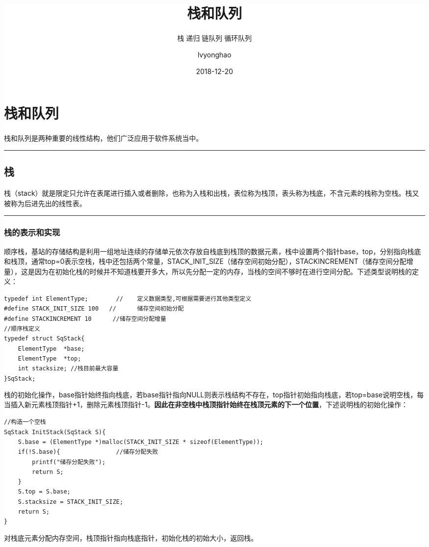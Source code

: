 ﻿---
layout:     post
title:      栈和队列
subtitle:   栈 递归 链队列 循环队列 
date:       2018-12-20
author:     lvyonghao
header-img: img/post-bg-android.jpg
catalog: true
tags:
    - 数据结构
---
# 栈和队列
栈和队列是两种重要的线性结构，他们广泛应用于软件系统当中。


----------


## 栈
栈（stack）就是限定只允许在表尾进行插入或者删除，也称为入栈和出栈，表位称为栈顶，表头称为栈底，不含元素的栈称为空栈。栈又被称为后进先出的线性表。


----------
### 栈的表示和实现
顺序栈，基站的存储结构是利用一组地址连续的存储单元依次存放自栈底到栈顶的数据元素，栈中设置两个指针base，top，分别指向栈底和栈顶，通常top=0表示空栈，栈中还包括两个常量，STACK_INIT_SIZE（储存空间初始分配），STACKINCREMENT（储存空间分配增量），这是因为在初始化栈的时候并不知道栈要开多大，所以先分配一定的内存，当栈的空间不够时在进行空间分配。下述类型说明栈的定义：
```
typedef int ElementType;        //    定义数据类型,可根据需要进行其他类型定义
#define STACK_INIT_SIZE 100   //      储存空间初始分配
#define STACKINCREMENT 10      //储存空间分配增量
//顺序栈定义
typedef struct SqStack{
    ElementType  *base;
    ElementType  *top;
    int stacksize; //栈目前最大容量
}SqStack;
```
栈的初始化操作，base指针始终指向栈底，若base指针指向NULL则表示栈结构不存在，top指针初始指向栈底，若top=base说明空栈，每当插入新元素栈顶指针+1，删除元素栈顶指针-1。**因此在非空栈中栈顶指针始终在栈顶元素的下一个位置**，下述说明栈的初始化操作：
```
//构造一个空栈
SqStack InitStack(SqStack S){
    S.base = (ElementType *)malloc(STACK_INIT_SIZE * sizeof(ElementType));
    if(!S.base){                //储存分配失败
        printf("储存分配失败");
        return S;
    }
    S.top = S.base;
    S.stacksize = STACK_INIT_SIZE;
    return S;
}
```
对栈底元素分配内存空间，栈顶指针指向栈底指针，初始化栈的初始大小，返回栈。
